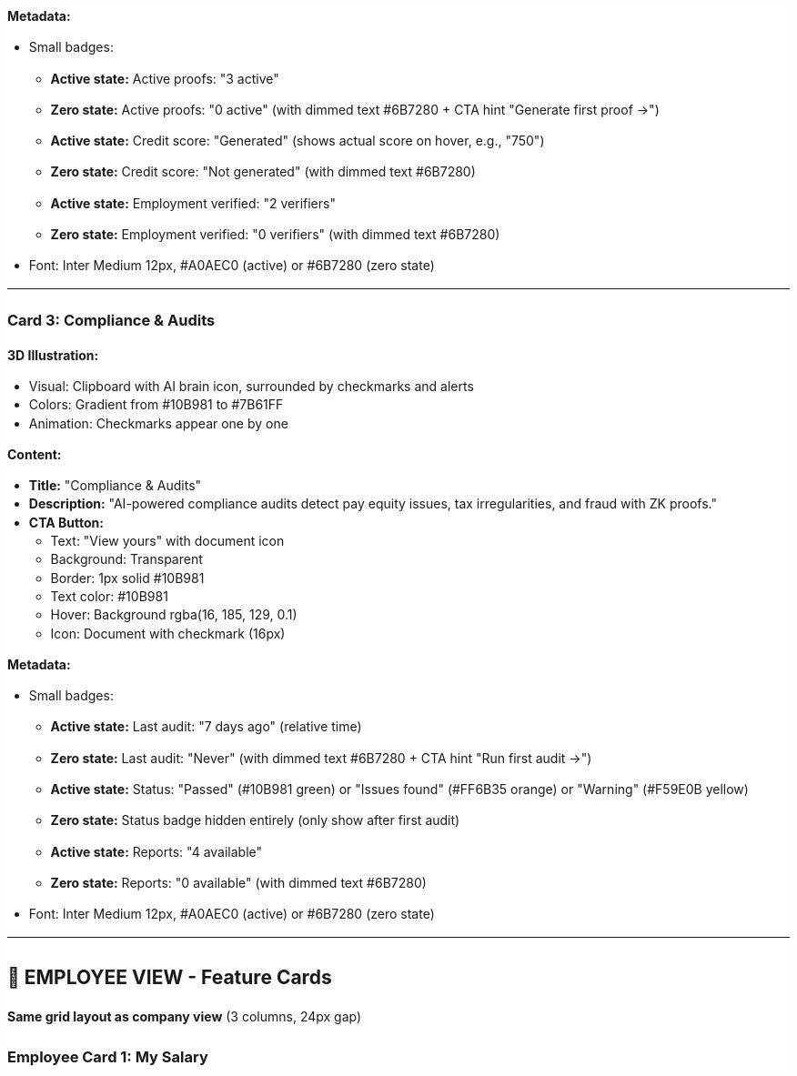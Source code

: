 **Metadata:**
- Small badges:
  - **Active state:** Active proofs: "3 active"
  - **Zero state:** Active proofs: "0 active" (with dimmed text #6B7280 + CTA hint "Generate first proof →")

  - **Active state:** Credit score: "Generated" (shows actual score on hover, e.g., "750")
  - **Zero state:** Credit score: "Not generated" (with dimmed text #6B7280)

  - **Active state:** Employment verified: "2 verifiers"
  - **Zero state:** Employment verified: "0 verifiers" (with dimmed text #6B7280)
- Font: Inter Medium 12px, #A0AEC0 (active) or #6B7280 (zero state)

---

### Card 3: Compliance & Audits

**3D Illustration:**
- Visual: Clipboard with AI brain icon, surrounded by checkmarks and alerts
- Colors: Gradient from #10B981 to #7B61FF
- Animation: Checkmarks appear one by one

**Content:**
- **Title:** "Compliance & Audits"
- **Description:** "AI-powered compliance audits detect pay equity issues, tax irregularities, and fraud with ZK proofs."
- **CTA Button:**
  - Text: "View yours" with document icon
  - Background: Transparent
  - Border: 1px solid #10B981
  - Text color: #10B981
  - Hover: Background rgba(16, 185, 129, 0.1)
  - Icon: Document with checkmark (16px)

**Metadata:**
- Small badges:
  - **Active state:** Last audit: "7 days ago" (relative time)
  - **Zero state:** Last audit: "Never" (with dimmed text #6B7280 + CTA hint "Run first audit →")

  - **Active state:** Status: "Passed" (#10B981 green) or "Issues found" (#FF6B35 orange) or "Warning" (#F59E0B yellow)
  - **Zero state:** Status badge hidden entirely (only show after first audit)

  - **Active state:** Reports: "4 available"
  - **Zero state:** Reports: "0 available" (with dimmed text #6B7280)
- Font: Inter Medium 12px, #A0AEC0 (active) or #6B7280 (zero state)

---

## 👤 EMPLOYEE VIEW - Feature Cards

**Same grid layout as company view** (3 columns, 24px gap)

### Employee Card 1: My Salary

